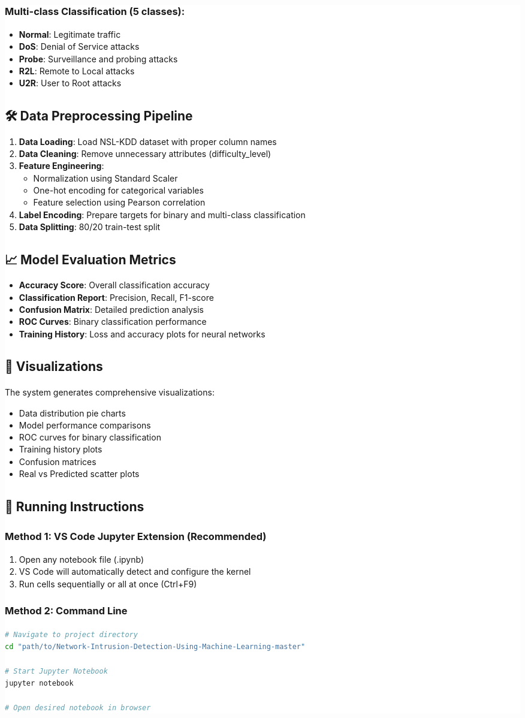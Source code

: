 ### Multi-class Classification (5 classes):
- **Normal**: Legitimate traffic
- **DoS**: Denial of Service attacks
- **Probe**: Surveillance and probing attacks
- **R2L**: Remote to Local attacks
- **U2R**: User to Root attacks

## 🛠️ Data Preprocessing Pipeline

1. **Data Loading**: Load NSL-KDD dataset with proper column names
2. **Data Cleaning**: Remove unnecessary attributes (difficulty_level)
3. **Feature Engineering**:
   - Normalization using Standard Scaler
   - One-hot encoding for categorical variables
   - Feature selection using Pearson correlation
4. **Label Encoding**: Prepare targets for binary and multi-class classification
5. **Data Splitting**: 80/20 train-test split

## 📈 Model Evaluation Metrics

- **Accuracy Score**: Overall classification accuracy
- **Classification Report**: Precision, Recall, F1-score
- **Confusion Matrix**: Detailed prediction analysis
- **ROC Curves**: Binary classification performance
- **Training History**: Loss and accuracy plots for neural networks

## 🎨 Visualizations

The system generates comprehensive visualizations:
- Data distribution pie charts
- Model performance comparisons
- ROC curves for binary classification
- Training history plots
- Confusion matrices
- Real vs Predicted scatter plots

## 🚦 Running Instructions

### Method 1: VS Code Jupyter Extension (Recommended)
1. Open any notebook file (.ipynb)
2. VS Code will automatically detect and configure the kernel
3. Run cells sequentially or all at once (Ctrl+F9)

### Method 2: Command Line
```bash
# Navigate to project directory
cd "path/to/Network-Intrusion-Detection-Using-Machine-Learning-master"

# Start Jupyter Notebook
jupyter notebook

# Open desired notebook in browser
```
